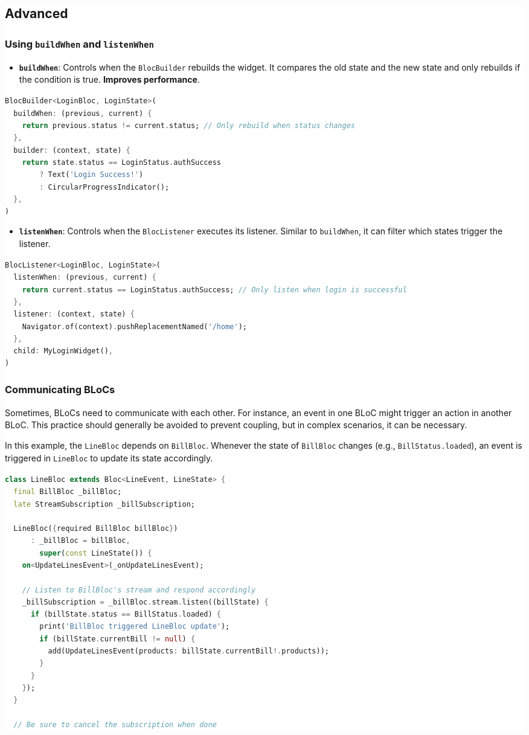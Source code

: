 
## Advanced

### Using `buildWhen` and `listenWhen`

- **`buildWhen`**: Controls when the `BlocBuilder` rebuilds the widget. It compares the old state and the new state and only rebuilds if the condition is true. **Improves performance**.

```dart
BlocBuilder<LoginBloc, LoginState>(
  buildWhen: (previous, current) {
    return previous.status != current.status; // Only rebuild when status changes
  },
  builder: (context, state) {
    return state.status == LoginStatus.authSuccess
        ? Text('Login Success!')
        : CircularProgressIndicator();
  },
)
```

- **`listenWhen`**: Controls when the `BlocListener` executes its listener. Similar to `buildWhen`, it can filter which states trigger the listener.

```dart
BlocListener<LoginBloc, LoginState>(
  listenWhen: (previous, current) {
    return current.status == LoginStatus.authSuccess; // Only listen when login is successful
  },
  listener: (context, state) {
    Navigator.of(context).pushReplacementNamed('/home');
  },
  child: MyLoginWidget(),
)
```

### Communicating BLoCs

Sometimes, BLoCs need to communicate with each other. For instance, an event in one BLoC might trigger an action in another BLoC. This practice should generally be avoided to prevent coupling, but in complex scenarios, it can be necessary.

In this example, the `LineBloc` depends on `BillBloc`. Whenever the state of `BillBloc` changes (e.g., `BillStatus.loaded`), an event is triggered in `LineBloc` to update its state accordingly.

```dart
class LineBloc extends Bloc<LineEvent, LineState> {
  final BillBloc _billBloc;
  late StreamSubscription _billSubscription;

  LineBloc({required BillBloc billBloc})
      : _billBloc = billBloc,
        super(const LineState()) {
    on<UpdateLinesEvent>(_onUpdateLinesEvent);
    
    // Listen to BillBloc's stream and respond accordingly
    _billSubscription = _billBloc.stream.listen((billState) {
      if (billState.status == BillStatus.loaded) {
        print('BillBloc triggered LineBloc update');
        if (billState.currentBill != null) {
          add(UpdateLinesEvent(products: billState.currentBill!.products));
        }
      }
    });
  }

  // Be sure to cancel the subscription when done
```